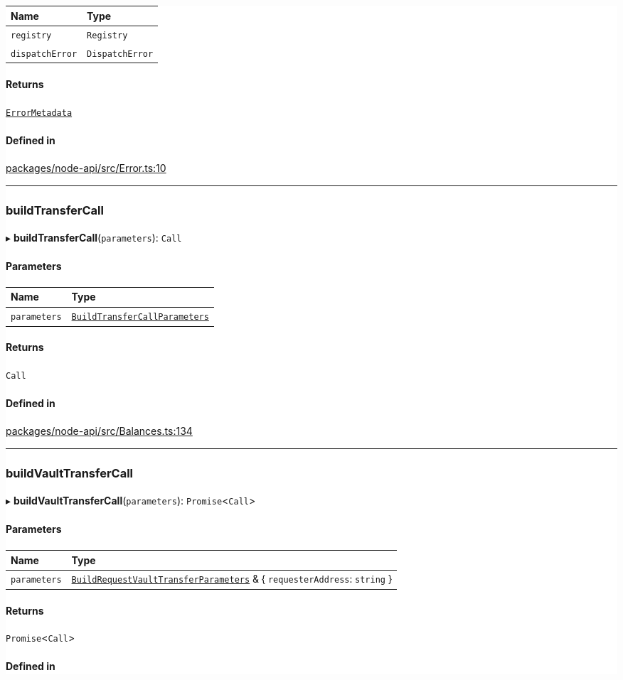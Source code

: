 | Name | Type |
| :------ | :------ |
| `registry` | `Registry` |
| `dispatchError` | `DispatchError` |

#### Returns

[`ErrorMetadata`](../interfaces/Node_API.ErrorMetadata.md)

#### Defined in

[packages/node-api/src/Error.ts:10](https://github.com/logion-network/logion-api/blob/main/packages/node-api/src/Error.ts#L10)

___

### buildTransferCall

▸ **buildTransferCall**(`parameters`): `Call`

#### Parameters

| Name | Type |
| :------ | :------ |
| `parameters` | [`BuildTransferCallParameters`](../interfaces/Node_API.BuildTransferCallParameters.md) |

#### Returns

`Call`

#### Defined in

[packages/node-api/src/Balances.ts:134](https://github.com/logion-network/logion-api/blob/main/packages/node-api/src/Balances.ts#L134)

___

### buildVaultTransferCall

▸ **buildVaultTransferCall**(`parameters`): `Promise`<`Call`\>

#### Parameters

| Name | Type |
| :------ | :------ |
| `parameters` | [`BuildRequestVaultTransferParameters`](../interfaces/Node_API.BuildRequestVaultTransferParameters.md) & { `requesterAddress`: `string`  } |

#### Returns

`Promise`<`Call`\>

#### Defined in
